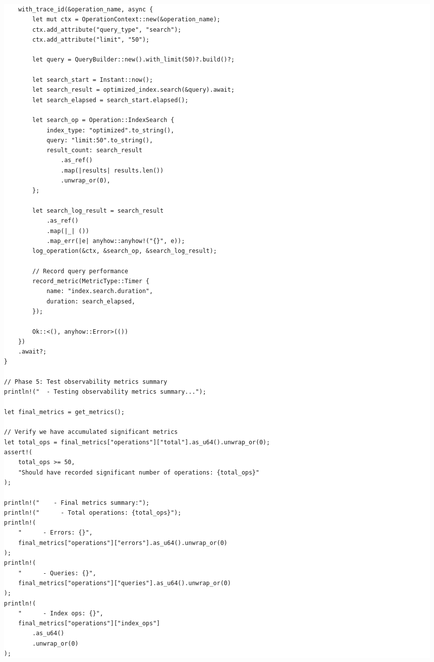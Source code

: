        with_trace_id(&operation_name, async {
            let mut ctx = OperationContext::new(&operation_name);
            ctx.add_attribute("query_type", "search");
            ctx.add_attribute("limit", "50");

            let query = QueryBuilder::new().with_limit(50)?.build()?;

            let search_start = Instant::now();
            let search_result = optimized_index.search(&query).await;
            let search_elapsed = search_start.elapsed();

            let search_op = Operation::IndexSearch {
                index_type: "optimized".to_string(),
                query: "limit:50".to_string(),
                result_count: search_result
                    .as_ref()
                    .map(|results| results.len())
                    .unwrap_or(0),
            };

            let search_log_result = search_result
                .as_ref()
                .map(|_| ())
                .map_err(|e| anyhow::anyhow!("{}", e));
            log_operation(&ctx, &search_op, &search_log_result);

            // Record query performance
            record_metric(MetricType::Timer {
                name: "index.search.duration",
                duration: search_elapsed,
            });

            Ok::<(), anyhow::Error>(())
        })
        .await?;
    }

    // Phase 5: Test observability metrics summary
    println!("  - Testing observability metrics summary...");

    let final_metrics = get_metrics();

    // Verify we have accumulated significant metrics
    let total_ops = final_metrics["operations"]["total"].as_u64().unwrap_or(0);
    assert!(
        total_ops >= 50,
        "Should have recorded significant number of operations: {total_ops}"
    );

    println!("    - Final metrics summary:");
    println!("      - Total operations: {total_ops}");
    println!(
        "      - Errors: {}",
        final_metrics["operations"]["errors"].as_u64().unwrap_or(0)
    );
    println!(
        "      - Queries: {}",
        final_metrics["operations"]["queries"].as_u64().unwrap_or(0)
    );
    println!(
        "      - Index ops: {}",
        final_metrics["operations"]["index_ops"]
            .as_u64()
            .unwrap_or(0)
    );
